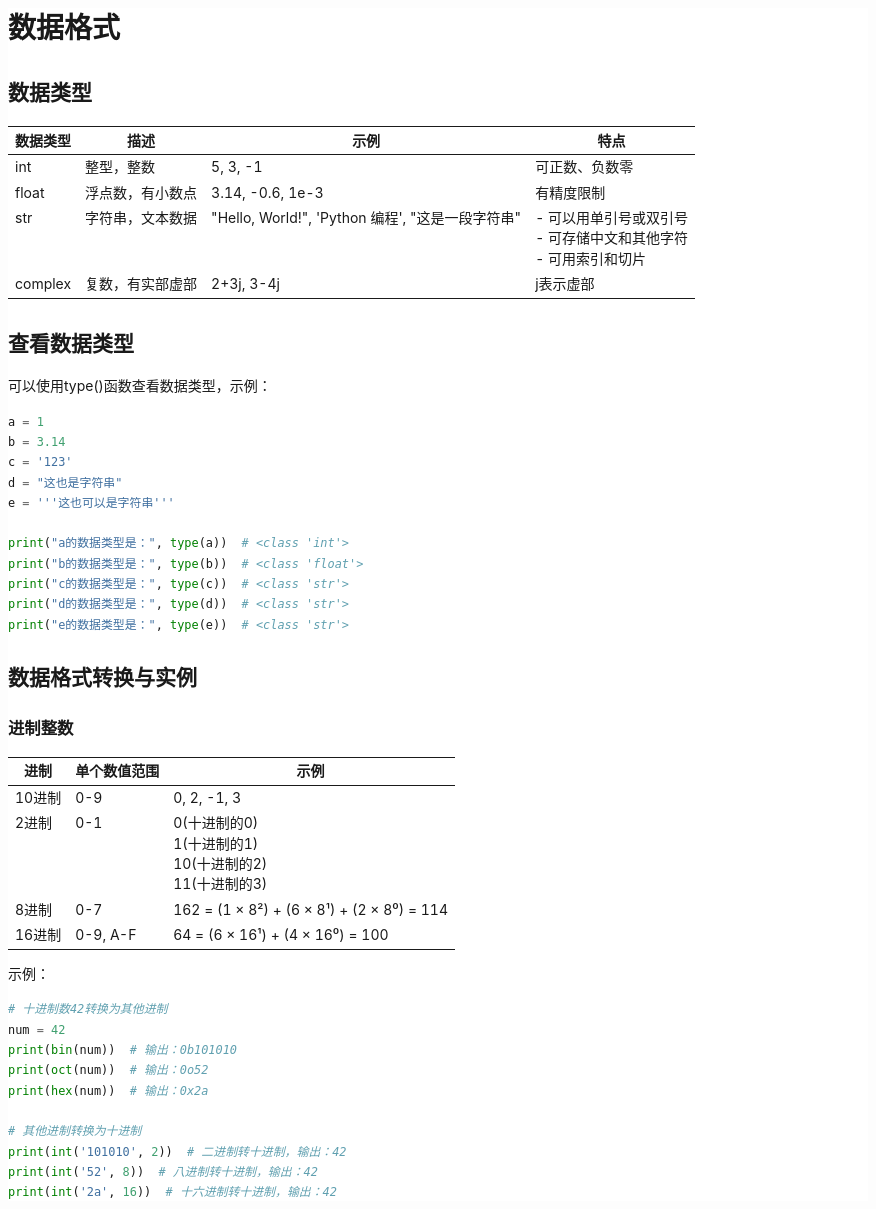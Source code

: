 # 数据格式

## 数据类型

| 数据类型    | 描述       | 示例                                      | 特点                                        |
|---------|----------|-----------------------------------------|-------------------------------------------|
| int     | 整型，整数    | 5, 3, -1                                | 可正数、负数零                                   |
| float   | 浮点数，有小数点 | 3.14, -0.6, 1e-3                        | 有精度限制                                     |
| str     | 字符串，文本数据 | "Hello, World!", 'Python 编程', "这是一段字符串" | - 可以用单引号或双引号<br>- 可存储中文和其他字符<br>- 可用索引和切片 |
| complex | 复数，有实部虚部 | 2+3j, 3-4j                              | j表示虚部                                     |

## 查看数据类型

可以使用type()函数查看数据类型，示例：

```python
a = 1
b = 3.14
c = '123'
d = "这也是字符串"
e = '''这也可以是字符串'''

print("a的数据类型是：", type(a))  # <class 'int'>
print("b的数据类型是：", type(b))  # <class 'float'>
print("c的数据类型是：", type(c))  # <class 'str'>
print("d的数据类型是：", type(d))  # <class 'str'>
print("e的数据类型是：", type(e))  # <class 'str'>
```

## 数据格式转换与实例

### 进制整数

| 进制   | 单个数值范围   | 示例                                             |
|------|----------|------------------------------------------------|
| 10进制 | 0-9      | 0, 2, -1, 3                                    |
| 2进制  | 0-1      | 0(十进制的0)<br>1(十进制的1)<br>10(十进制的2)<br>11(十进制的3) |
| 8进制  | 0-7      | 162 = (1 × 8²) + (6 × 8¹) + (2 × 8⁰) = 114     |
| 16进制 | 0-9, A-F | 64 = (6 × 16¹) + (4 × 16⁰) = 100               |

示例：

```python
# 十进制数42转换为其他进制
num = 42
print(bin(num))  # 输出：0b101010
print(oct(num))  # 输出：0o52
print(hex(num))  # 输出：0x2a

# 其他进制转换为十进制
print(int('101010', 2))  # 二进制转十进制，输出：42
print(int('52', 8))  # 八进制转十进制，输出：42
print(int('2a', 16))  # 十六进制转十进制，输出：42
```
